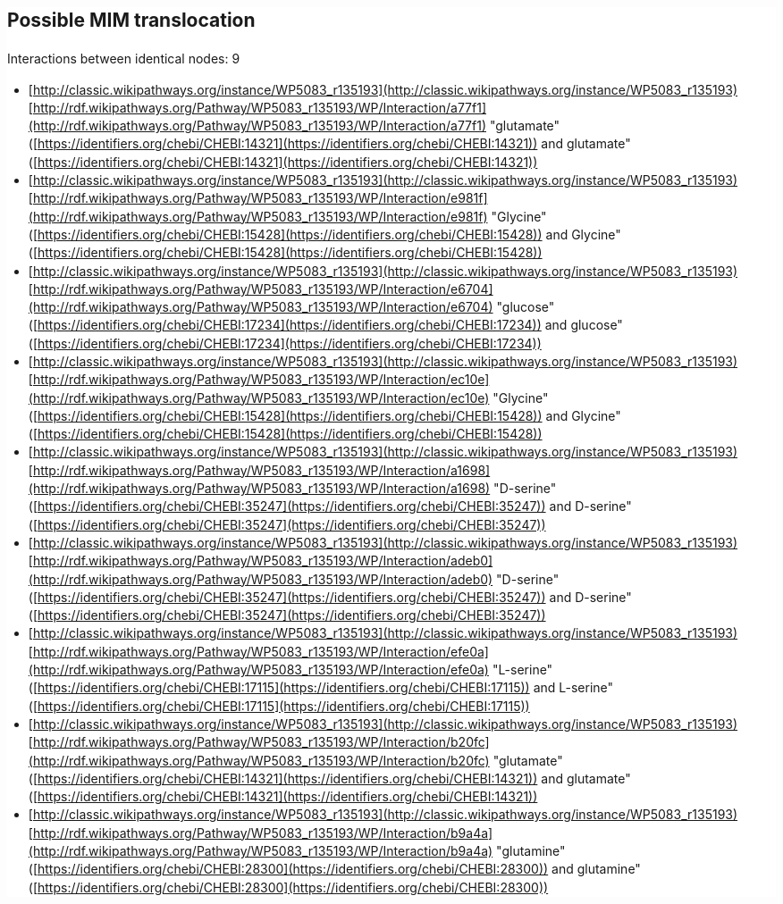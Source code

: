 <a name="1c11820e" />

## Possible MIM translocation

Interactions between identical nodes: 9

* [http://classic.wikipathways.org/instance/WP5083_r135193](http://classic.wikipathways.org/instance/WP5083_r135193) [http://rdf.wikipathways.org/Pathway/WP5083_r135193/WP/Interaction/a77f1](http://rdf.wikipathways.org/Pathway/WP5083_r135193/WP/Interaction/a77f1) "glutamate" ([https://identifiers.org/chebi/CHEBI:14321](https://identifiers.org/chebi/CHEBI:14321)) and 
glutamate" ([https://identifiers.org/chebi/CHEBI:14321](https://identifiers.org/chebi/CHEBI:14321))
* [http://classic.wikipathways.org/instance/WP5083_r135193](http://classic.wikipathways.org/instance/WP5083_r135193) [http://rdf.wikipathways.org/Pathway/WP5083_r135193/WP/Interaction/e981f](http://rdf.wikipathways.org/Pathway/WP5083_r135193/WP/Interaction/e981f) "Glycine" ([https://identifiers.org/chebi/CHEBI:15428](https://identifiers.org/chebi/CHEBI:15428)) and 
Glycine" ([https://identifiers.org/chebi/CHEBI:15428](https://identifiers.org/chebi/CHEBI:15428))
* [http://classic.wikipathways.org/instance/WP5083_r135193](http://classic.wikipathways.org/instance/WP5083_r135193) [http://rdf.wikipathways.org/Pathway/WP5083_r135193/WP/Interaction/e6704](http://rdf.wikipathways.org/Pathway/WP5083_r135193/WP/Interaction/e6704) "glucose" ([https://identifiers.org/chebi/CHEBI:17234](https://identifiers.org/chebi/CHEBI:17234)) and 
glucose" ([https://identifiers.org/chebi/CHEBI:17234](https://identifiers.org/chebi/CHEBI:17234))
* [http://classic.wikipathways.org/instance/WP5083_r135193](http://classic.wikipathways.org/instance/WP5083_r135193) [http://rdf.wikipathways.org/Pathway/WP5083_r135193/WP/Interaction/ec10e](http://rdf.wikipathways.org/Pathway/WP5083_r135193/WP/Interaction/ec10e) "Glycine" ([https://identifiers.org/chebi/CHEBI:15428](https://identifiers.org/chebi/CHEBI:15428)) and 
Glycine" ([https://identifiers.org/chebi/CHEBI:15428](https://identifiers.org/chebi/CHEBI:15428))
* [http://classic.wikipathways.org/instance/WP5083_r135193](http://classic.wikipathways.org/instance/WP5083_r135193) [http://rdf.wikipathways.org/Pathway/WP5083_r135193/WP/Interaction/a1698](http://rdf.wikipathways.org/Pathway/WP5083_r135193/WP/Interaction/a1698) "D-serine" ([https://identifiers.org/chebi/CHEBI:35247](https://identifiers.org/chebi/CHEBI:35247)) and 
D-serine" ([https://identifiers.org/chebi/CHEBI:35247](https://identifiers.org/chebi/CHEBI:35247))
* [http://classic.wikipathways.org/instance/WP5083_r135193](http://classic.wikipathways.org/instance/WP5083_r135193) [http://rdf.wikipathways.org/Pathway/WP5083_r135193/WP/Interaction/adeb0](http://rdf.wikipathways.org/Pathway/WP5083_r135193/WP/Interaction/adeb0) "D-serine" ([https://identifiers.org/chebi/CHEBI:35247](https://identifiers.org/chebi/CHEBI:35247)) and 
D-serine" ([https://identifiers.org/chebi/CHEBI:35247](https://identifiers.org/chebi/CHEBI:35247))
* [http://classic.wikipathways.org/instance/WP5083_r135193](http://classic.wikipathways.org/instance/WP5083_r135193) [http://rdf.wikipathways.org/Pathway/WP5083_r135193/WP/Interaction/efe0a](http://rdf.wikipathways.org/Pathway/WP5083_r135193/WP/Interaction/efe0a) "L-serine" ([https://identifiers.org/chebi/CHEBI:17115](https://identifiers.org/chebi/CHEBI:17115)) and 
L-serine" ([https://identifiers.org/chebi/CHEBI:17115](https://identifiers.org/chebi/CHEBI:17115))
* [http://classic.wikipathways.org/instance/WP5083_r135193](http://classic.wikipathways.org/instance/WP5083_r135193) [http://rdf.wikipathways.org/Pathway/WP5083_r135193/WP/Interaction/b20fc](http://rdf.wikipathways.org/Pathway/WP5083_r135193/WP/Interaction/b20fc) "glutamate" ([https://identifiers.org/chebi/CHEBI:14321](https://identifiers.org/chebi/CHEBI:14321)) and 
glutamate" ([https://identifiers.org/chebi/CHEBI:14321](https://identifiers.org/chebi/CHEBI:14321))
* [http://classic.wikipathways.org/instance/WP5083_r135193](http://classic.wikipathways.org/instance/WP5083_r135193) [http://rdf.wikipathways.org/Pathway/WP5083_r135193/WP/Interaction/b9a4a](http://rdf.wikipathways.org/Pathway/WP5083_r135193/WP/Interaction/b9a4a) "glutamine" ([https://identifiers.org/chebi/CHEBI:28300](https://identifiers.org/chebi/CHEBI:28300)) and 
glutamine" ([https://identifiers.org/chebi/CHEBI:28300](https://identifiers.org/chebi/CHEBI:28300))

